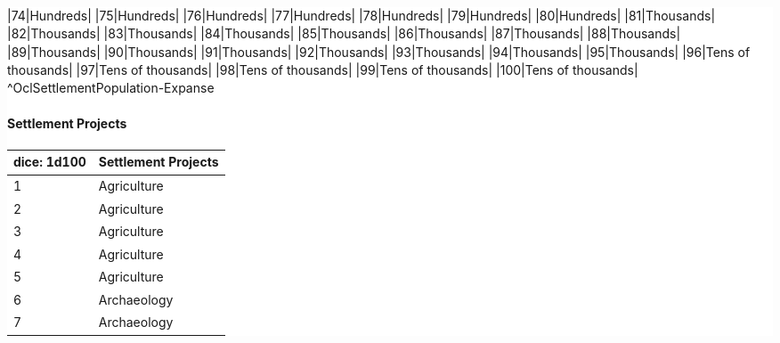 |74|Hundreds|
|75|Hundreds|
|76|Hundreds|
|77|Hundreds|
|78|Hundreds|
|79|Hundreds|
|80|Hundreds|
|81|Thousands|
|82|Thousands|
|83|Thousands|
|84|Thousands|
|85|Thousands|
|86|Thousands|
|87|Thousands|
|88|Thousands|
|89|Thousands|
|90|Thousands|
|91|Thousands|
|92|Thousands|
|93|Thousands|
|94|Thousands|
|95|Thousands|
|96|Tens of thousands|
|97|Tens of thousands|
|98|Tens of thousands|
|99|Tens of thousands|
|100|Tens of thousands|
^OclSettlementPopulation-Expanse

#### Settlement Projects

| dice: 1d100 | Settlement Projects |
| --- | --- |
| 1 | Agriculture |
| 2 | Agriculture |
| 3 | Agriculture |
| 4 | Agriculture |
| 5 | Agriculture |
| 6 | Archaeology |
| 7 | Archaeology |